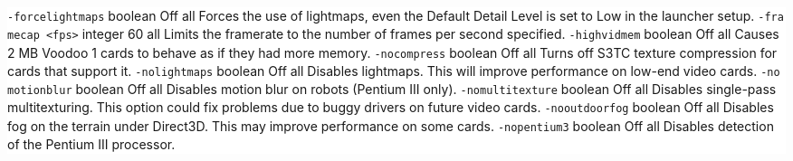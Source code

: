   <tr>
    <td><code>-forcelightmaps</code></td>
    <td>boolean</td>
    <td>Off</td>
    <td>all</td>
    <td>Forces the use of lightmaps, even the Default Detail Level is set to Low in the launcher setup.</td>
  </tr>
  <tr>
    <td><code>-framecap &lt;fps&gt;</code></td>
    <td>integer</td>
    <td>60</td>
    <td>all</td>
    <td>Limits the framerate to the number of frames per second specified.</td>
  </tr>
  <tr>
    <td><code>-highvidmem</code></td>
    <td>boolean</td>
    <td>Off</td>
    <td>all</td>
    <td>Causes 2 MB Voodoo 1 cards to behave as if they had more memory.</td>
  </tr>
  <tr>
    <td><code>-nocompress</code></td>
    <td>boolean</td>
    <td>Off</td>
    <td>all</td>
    <td>Turns off S3TC texture compression for cards that support it.</td>
  </tr>
  <tr>
    <td><code>-nolightmaps</code></td>
    <td>boolean</td>
    <td>Off</td>
    <td>all</td>
    <td>Disables lightmaps. This will improve performance on low-end video cards.</td>
  </tr>
  <tr>
    <td><code>-nomotionblur</code></td>
    <td>boolean</td>
    <td>Off</td>
    <td>all</td>
    <td>Disables motion blur on robots (Pentium III only).</td>
  </tr>
  <tr>
    <td><code>-nomultitexture</code></td>
    <td>boolean</td>
    <td>Off</td>
    <td>all</td>
    <td>Disables single-pass multitexturing. This option could fix problems due to buggy drivers on future video cards.</td>
  </tr>
  <tr>
    <td><code>-nooutdoorfog</code></td>
    <td>boolean</td>
    <td>Off</td>
    <td>all</td>
    <td>Disables fog on the terrain under Direct3D. This may improve performance on some cards.</td>
  </tr>
  <tr>
    <td><code>-nopentium3</code></td>
    <td>boolean</td>
    <td>Off</td>
    <td>all</td>
    <td>Disables detection of the Pentium III processor.</td>